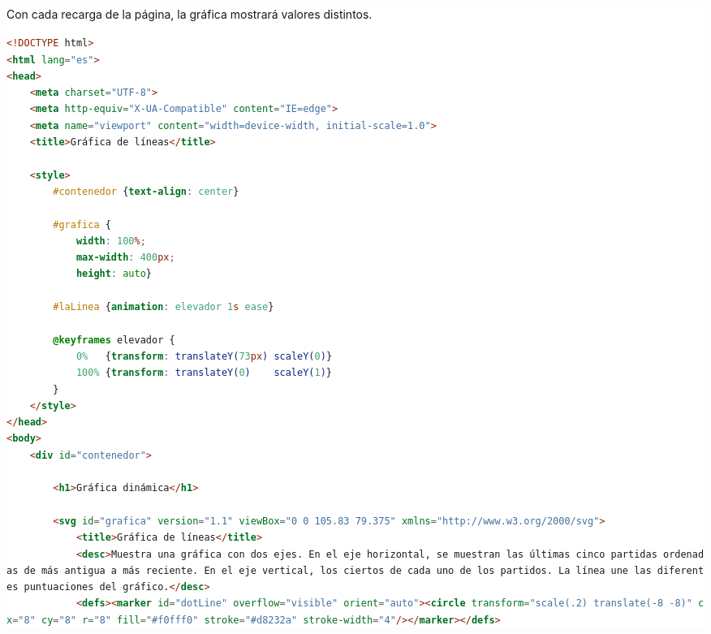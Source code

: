 Con cada recarga de la página, la gráfica mostrará valores distintos.

```html
<!DOCTYPE html>
<html lang="es">
<head>
    <meta charset="UTF-8">
    <meta http-equiv="X-UA-Compatible" content="IE=edge">
    <meta name="viewport" content="width=device-width, initial-scale=1.0">
    <title>Gráfica de líneas</title>

    <style>
        #contenedor {text-align: center}

        #grafica {
            width: 100%;
            max-width: 400px;
            height: auto}

        #laLinea {animation: elevador 1s ease}

        @keyframes elevador {
            0%   {transform: translateY(73px) scaleY(0)}
            100% {transform: translateY(0)    scaleY(1)}
        }
    </style>
</head>
<body>
    <div id="contenedor">

        <h1>Gráfica dinámica</h1>

        <svg id="grafica" version="1.1" viewBox="0 0 105.83 79.375" xmlns="http://www.w3.org/2000/svg">
            <title>Gráfica de líneas</title>
            <desc>Muestra una gráfica con dos ejes. En el eje horizontal, se muestran las últimas cinco partidas ordenadas de más antigua a más reciente. En el eje vertical, los ciertos de cada uno de los partidos. La línea une las diferentes puntuaciones del gráfico.</desc>
            <defs><marker id="dotLine" overflow="visible" orient="auto"><circle transform="scale(.2) translate(-8 -8)" cx="8" cy="8" r="8" fill="#f0fff0" stroke="#d8232a" stroke-width="4"/></marker></defs>
```